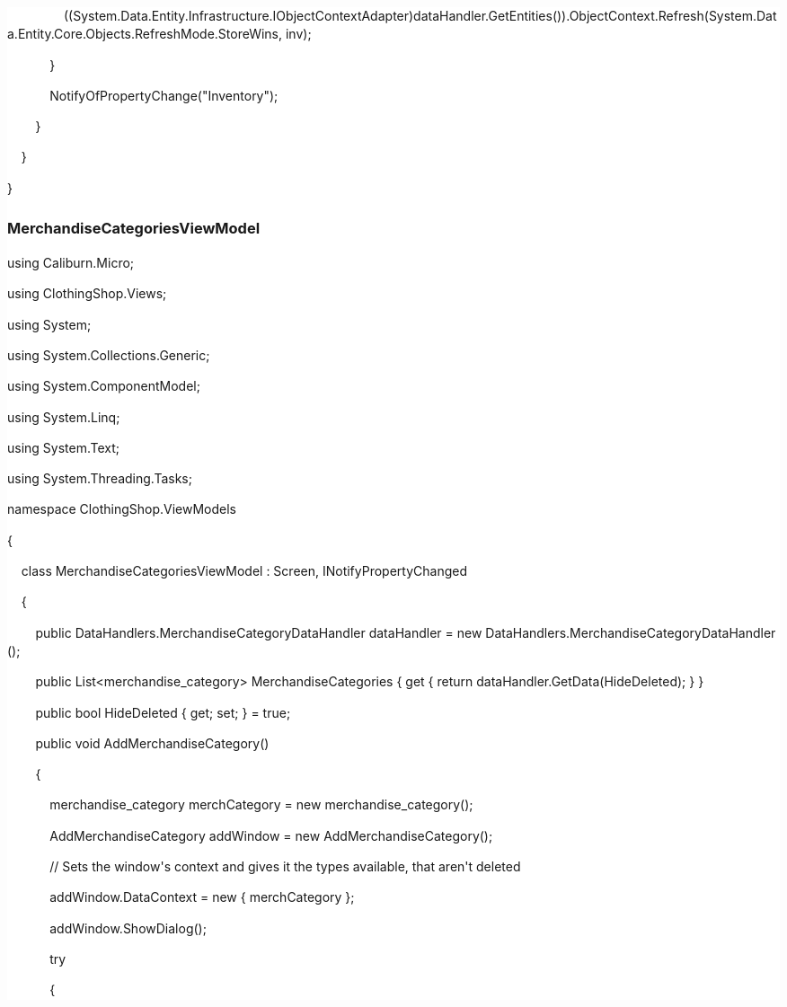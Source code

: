                 ((System.Data.Entity.Infrastructure.IObjectContextAdapter)dataHandler.GetEntities()).ObjectContext.Refresh(System.Data.Entity.Core.Objects.RefreshMode.StoreWins, inv);

            }

            NotifyOfPropertyChange(\"Inventory\");

        }

    }

}

### MerchandiseCategoriesViewModel

using Caliburn.Micro;

using ClothingShop.Views;

using System;

using System.Collections.Generic;

using System.ComponentModel;

using System.Linq;

using System.Text;

using System.Threading.Tasks;

namespace ClothingShop.ViewModels

{

    class MerchandiseCategoriesViewModel : Screen, INotifyPropertyChanged

    {

        public DataHandlers.MerchandiseCategoryDataHandler dataHandler = new DataHandlers.MerchandiseCategoryDataHandler();

        public List\<merchandise\_category\> MerchandiseCategories { get { return dataHandler.GetData(HideDeleted); } }

        public bool HideDeleted { get; set; } = true;

        public void AddMerchandiseCategory()

        {

            merchandise\_category merchCategory = new merchandise\_category();

            AddMerchandiseCategory addWindow = new AddMerchandiseCategory();

            // Sets the window\'s context and gives it the types available, that aren\'t deleted

            addWindow.DataContext = new { merchCategory };

            addWindow.ShowDialog();

            try

            {
